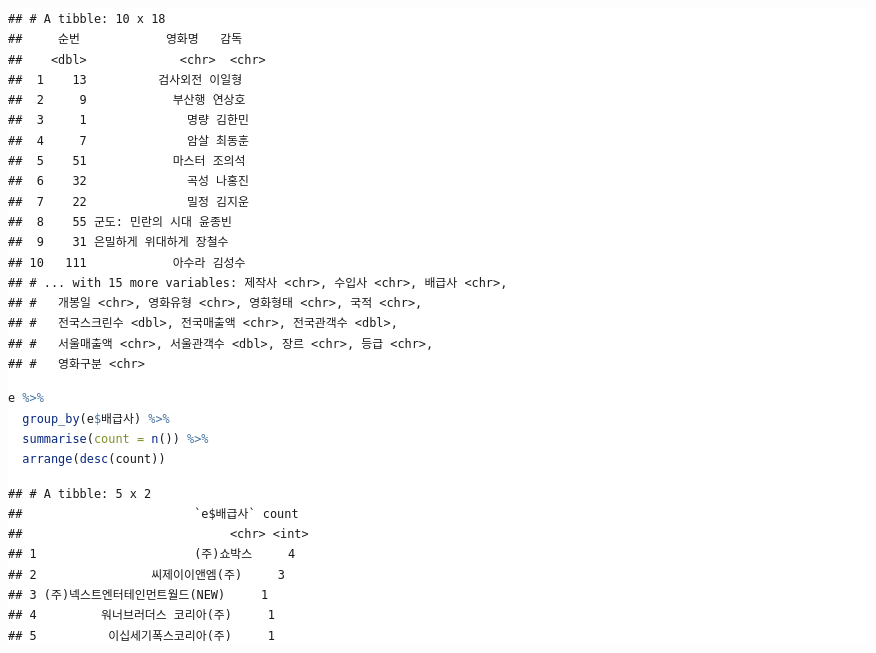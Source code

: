     ## # A tibble: 10 x 18
    ##     순번            영화명   감독
    ##    <dbl>             <chr>  <chr>
    ##  1    13          검사외전 이일형
    ##  2     9            부산행 연상호
    ##  3     1              명량 김한민
    ##  4     7              암살 최동훈
    ##  5    51            마스터 조의석
    ##  6    32              곡성 나홍진
    ##  7    22              밀정 김지운
    ##  8    55 군도: 민란의 시대 윤종빈
    ##  9    31 은밀하게 위대하게 장철수
    ## 10   111            아수라 김성수
    ## # ... with 15 more variables: 제작사 <chr>, 수입사 <chr>, 배급사 <chr>,
    ## #   개봉일 <chr>, 영화유형 <chr>, 영화형태 <chr>, 국적 <chr>,
    ## #   전국스크린수 <dbl>, 전국매출액 <chr>, 전국관객수 <dbl>,
    ## #   서울매출액 <chr>, 서울관객수 <dbl>, 장르 <chr>, 등급 <chr>,
    ## #   영화구분 <chr>

``` r
e %>%
  group_by(e$배급사) %>%
  summarise(count = n()) %>%
  arrange(desc(count))
```

    ## # A tibble: 5 x 2
    ##                        `e$배급사` count
    ##                             <chr> <int>
    ## 1                      (주)쇼박스     4
    ## 2                씨제이이앤엠(주)     3
    ## 3 (주)넥스트엔터테인먼트월드(NEW)     1
    ## 4         워너브러더스 코리아(주)     1
    ## 5          이십세기폭스코리아(주)     1
